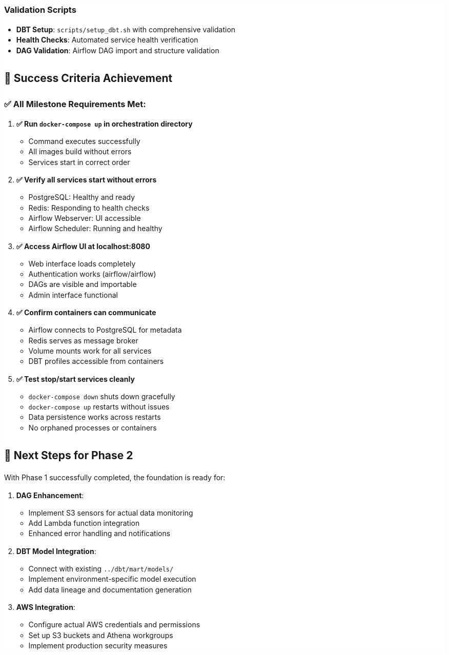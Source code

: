 ### Validation Scripts
- **DBT Setup**: `scripts/setup_dbt.sh` with comprehensive validation
- **Health Checks**: Automated service health verification
- **DAG Validation**: Airflow DAG import and structure validation

## 🎉 Success Criteria Achievement

### ✅ All Milestone Requirements Met:

1. **✅ Run `docker-compose up` in orchestration directory**
    - Command executes successfully
    - All images build without errors
    - Services start in correct order

2. **✅ Verify all services start without errors**
    - PostgreSQL: Healthy and ready
    - Redis: Responding to health checks
    - Airflow Webserver: UI accessible
    - Airflow Scheduler: Running and healthy

3. **✅ Access Airflow UI at localhost:8080**
    - Web interface loads completely
    - Authentication works (airflow/airflow)
    - DAGs are visible and importable
    - Admin interface functional

4. **✅ Confirm containers can communicate**
    - Airflow connects to PostgreSQL for metadata
    - Redis serves as message broker
    - Volume mounts work for all services
    - DBT profiles accessible from containers

5. **✅ Test stop/start services cleanly**
    - `docker-compose down` shuts down gracefully
    - `docker-compose up` restarts without issues
    - Data persistence works across restarts
    - No orphaned processes or containers

## 🔄 Next Steps for Phase 2

With Phase 1 successfully completed, the foundation is ready for:

1. **DAG Enhancement**:
    - Implement S3 sensors for actual data monitoring
    - Add Lambda function integration
    - Enhanced error handling and notifications

2. **DBT Model Integration**:
    - Connect with existing `../dbt/mart/models/`
    - Implement environment-specific model execution
    - Add data lineage and documentation generation

3. **AWS Integration**:
    - Configure actual AWS credentials and permissions
    - Set up S3 buckets and Athena workgroups
    - Implement production security measures
